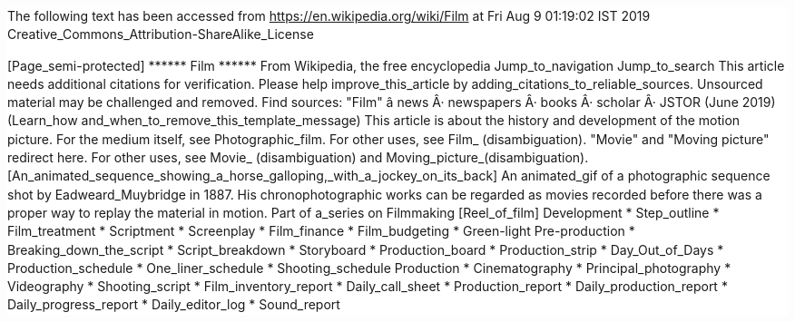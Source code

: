 The following text has been accessed from https://en.wikipedia.org/wiki/Film at Fri Aug 9 01:19:02 IST 2019
Creative_Commons_Attribution-ShareAlike_License



















[Page_semi-protected]
****** Film ******
From Wikipedia, the free encyclopedia
Jump_to_navigation Jump_to_search
 This article needs additional citations for verification. Please help improve_this_article by
 adding_citations_to_reliable_sources. Unsourced material may be challenged and removed.
 Find sources: "Film" â news Â· newspapers Â· books Â· scholar Â· JSTOR (June 2019)(Learn_how
 and_when_to_remove_this_template_message)
This article is about the history and development of the motion picture. For
the medium itself, see Photographic_film. For other uses, see Film_
(disambiguation).
"Movie" and "Moving picture" redirect here. For other uses, see Movie_
(disambiguation) and Moving_picture_(disambiguation).
[An_animated_sequence_showing_a_horse_galloping,_with_a_jockey_on_its_back]
An animated_gif of a photographic sequence shot by Eadweard_Muybridge in 1887.
His chronophotographic works can be regarded as movies recorded before there
was a proper way to replay the material in motion.
Part of a_series on
Filmmaking
[Reel_of_film]
Development
    * Step_outline
    * Film_treatment
    * Scriptment
    * Screenplay
    * Film_finance
    * Film_budgeting
    * Green-light
Pre-production
    * Breaking_down_the_script
    * Script_breakdown
    * Storyboard
    * Production_board
    * Production_strip
    * Day_Out_of_Days
    * Production_schedule
    * One_liner_schedule
    * Shooting_schedule
Production
    * Cinematography
    * Principal_photography
    * Videography
    * Shooting_script
    * Film_inventory_report
    * Daily_call_sheet
    * Production_report
    * Daily_production_report
    * Daily_progress_report
    * Daily_editor_log
    * Sound_report